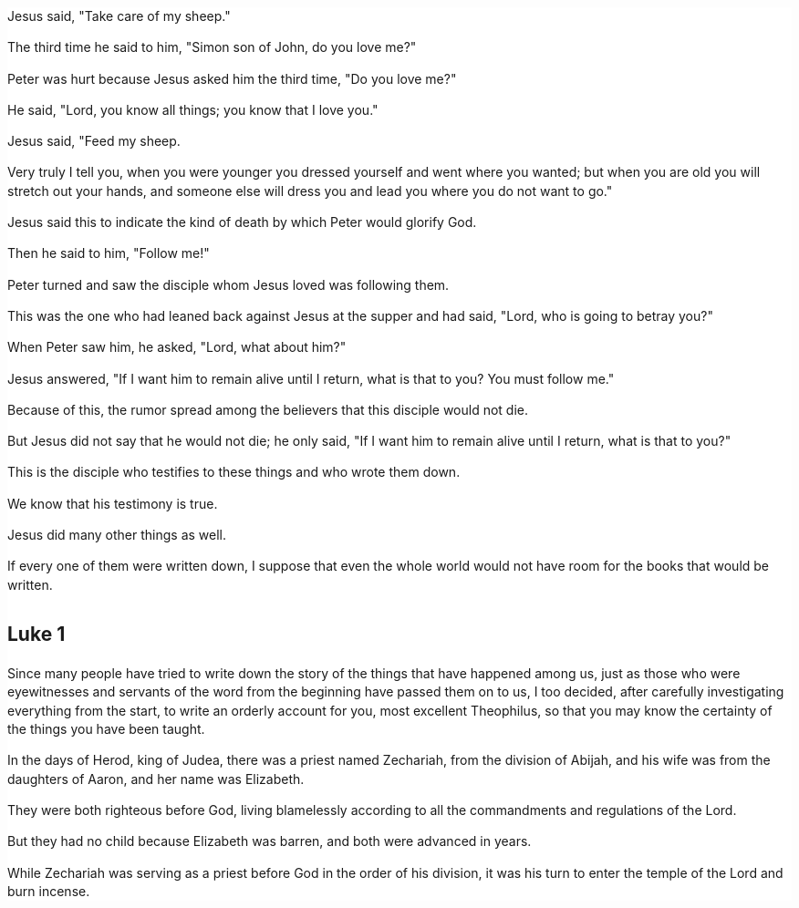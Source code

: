 Jesus said, "Take care of my sheep."

The third time he said to him, "Simon son of John, do you love me?"

Peter was hurt because Jesus asked him the third time, "Do you love me?"

He said, "Lord, you know all things; you know that I love you."

Jesus said, "Feed my sheep.

Very truly I tell you, when you were younger you dressed yourself and went where you wanted; but when you are old you will stretch out your hands, and someone else will dress you and lead you where you do not want to go."

Jesus said this to indicate the kind of death by which Peter would glorify God.

Then he said to him, "Follow me!"

Peter turned and saw the disciple whom Jesus loved was following them.

This was the one who had leaned back against Jesus at the supper and had said, "Lord, who is going to betray you?"

When Peter saw him, he asked, "Lord, what about him?"

Jesus answered, "If I want him to remain alive until I return, what is that to you? You must follow me."

Because of this, the rumor spread among the believers that this disciple would not die.

But Jesus did not say that he would not die; he only said, "If I want him to remain alive until I return, what is that to you?"

This is the disciple who testifies to these things and who wrote them down.

We know that his testimony is true.

Jesus did many other things as well.

If every one of them were written down, I suppose that even the whole world would not have room for the books that would be written.

## Luke 1

Since many people have tried to write down the story of the things that have happened among us, just as those who were eyewitnesses and servants of the word from the beginning have passed them on to us, I too decided, after carefully investigating everything from the start, to write an orderly account for you, most excellent Theophilus, so that you may know the certainty of the things you have been taught.

In the days of Herod, king of Judea, there was a priest named Zechariah, from the division of Abijah, and his wife was from the daughters of Aaron, and her name was Elizabeth.

They were both righteous before God, living blamelessly according to all the commandments and regulations of the Lord.

But they had no child because Elizabeth was barren, and both were advanced in years.

While Zechariah was serving as a priest before God in the order of his division, it was his turn to enter the temple of the Lord and burn incense.
